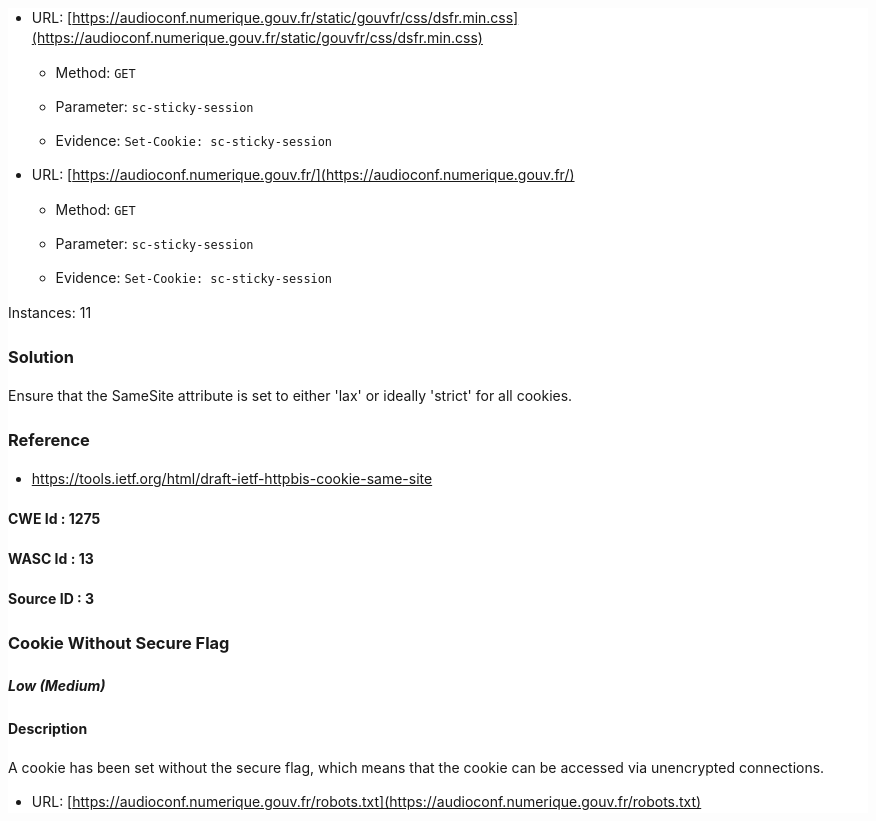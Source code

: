   
  
  
* URL: [https://audioconf.numerique.gouv.fr/static/gouvfr/css/dsfr.min.css](https://audioconf.numerique.gouv.fr/static/gouvfr/css/dsfr.min.css)
  
  
  * Method: `GET`
  
  
  * Parameter: `sc-sticky-session`
  
  
  * Evidence: `Set-Cookie: sc-sticky-session`
  
  
  
  
* URL: [https://audioconf.numerique.gouv.fr/](https://audioconf.numerique.gouv.fr/)
  
  
  * Method: `GET`
  
  
  * Parameter: `sc-sticky-session`
  
  
  * Evidence: `Set-Cookie: sc-sticky-session`
  
  
  
  
Instances: 11
  
### Solution
<p>Ensure that the SameSite attribute is set to either 'lax' or ideally 'strict' for all cookies.</p>
  
### Reference
* https://tools.ietf.org/html/draft-ietf-httpbis-cookie-same-site

  
#### CWE Id : 1275
  
#### WASC Id : 13
  
#### Source ID : 3

  
  
  
  
### Cookie Without Secure Flag
##### Low (Medium)
  
  
  
  
#### Description
<p>A cookie has been set without the secure flag, which means that the cookie can be accessed via unencrypted connections.</p>
  
  
  
* URL: [https://audioconf.numerique.gouv.fr/robots.txt](https://audioconf.numerique.gouv.fr/robots.txt)
  